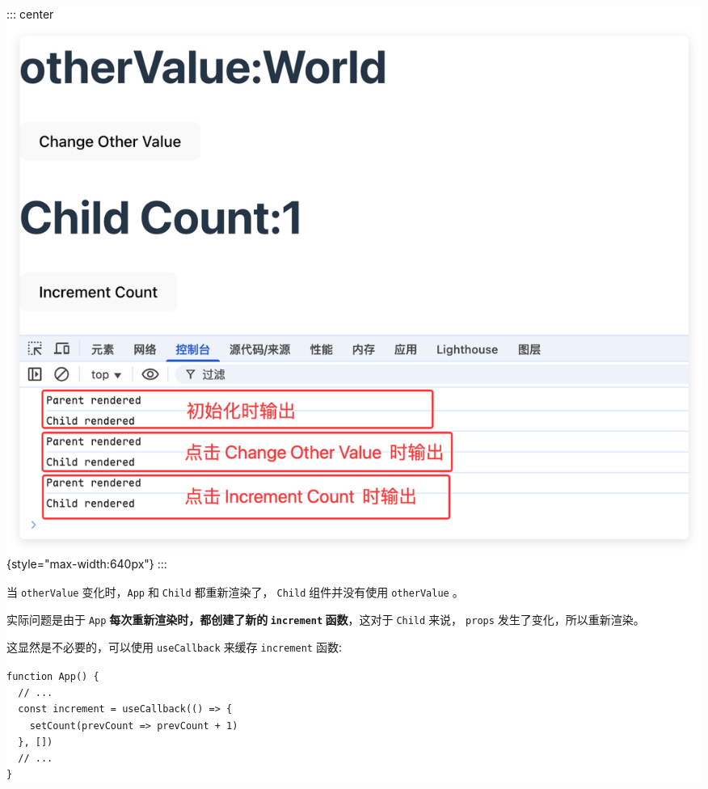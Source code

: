 ::: center
![useCallback-1](/images/react/optimize/use-callback-1.png){style="max-width:640px"}
:::

当 `otherValue` 变化时，`App` 和 `Child` 都重新渲染了， `Child` 组件并没有使用 `otherValue` 。

实际问题是由于 `App` **每次重新渲染时，都创建了新的 `increment` 函数**，这对于 `Child` 来说，
`props` 发生了变化，所以重新渲染。

这显然是不必要的，可以使用 `useCallback` 来缓存 `increment` 函数:

```tsx
function App() {
  // ...
  const increment = useCallback(() => {
    setCount(prevCount => prevCount + 1)
  }, [])
  // ...
}
```
